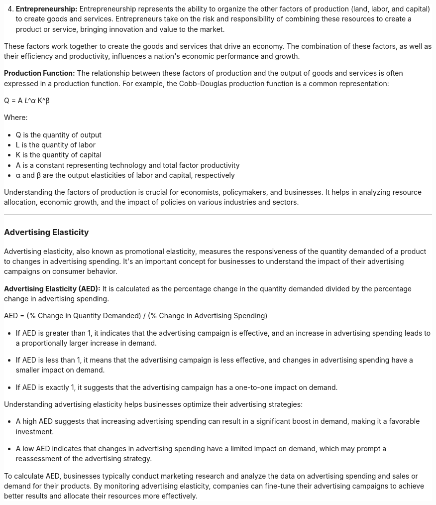 4. **Entrepreneurship:** Entrepreneurship represents the ability to organize the other factors of production (land, labor, and capital) to create goods and services. Entrepreneurs take on the risk and responsibility of combining these resources to create a product or service, bringing innovation and value to the market.

These factors work together to create the goods and services that drive an economy. The combination of these factors, as well as their efficiency and productivity, influences a nation's economic performance and growth.

**Production Function:** The relationship between these factors of production and the output of goods and services is often expressed in a production function. For example, the Cobb-Douglas production function is a common representation:

Q = A *L^α* K^β

Where:

- Q is the quantity of output
- L is the quantity of labor
- K is the quantity of capital
- A is a constant representing technology and total factor productivity
- α and β are the output elasticities of labor and capital, respectively

Understanding the factors of production is crucial for economists, policymakers, and businesses. It helps in analyzing resource allocation, economic growth, and the impact of policies on various industries and sectors.

* * * * *

### Advertising Elasticity

Advertising elasticity, also known as promotional elasticity, measures the responsiveness of the quantity demanded of a product to changes in advertising spending. It's an important concept for businesses to understand the impact of their advertising campaigns on consumer behavior.

**Advertising Elasticity (AED):** It is calculated as the percentage change in the quantity demanded divided by the percentage change in advertising spending.

AED = (% Change in Quantity Demanded) / (% Change in Advertising Spending)

- If AED is greater than 1, it indicates that the advertising campaign is effective, and an increase in advertising spending leads to a proportionally larger increase in demand.

- If AED is less than 1, it means that the advertising campaign is less effective, and changes in advertising spending have a smaller impact on demand.

- If AED is exactly 1, it suggests that the advertising campaign has a one-to-one impact on demand.

Understanding advertising elasticity helps businesses optimize their advertising strategies:

- A high AED suggests that increasing advertising spending can result in a significant boost in demand, making it a favorable investment.

- A low AED indicates that changes in advertising spending have a limited impact on demand, which may prompt a reassessment of the advertising strategy.

To calculate AED, businesses typically conduct marketing research and analyze the data on advertising spending and sales or demand for their products. By monitoring advertising elasticity, companies can fine-tune their advertising campaigns to achieve better results and allocate their resources more effectively.
